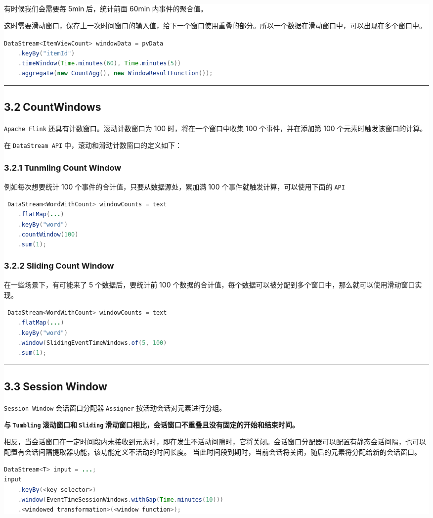有时候我们会需要每 5min 后，统计前面 60min 内事件的聚合值。

这时需要滑动窗口，保存上一次时间窗口的输入值，给下一个窗口使用重叠的部分。所以一个数据在滑动窗口中，可以出现在多个窗口中。

```java
DataStream<ItemViewCount> windowData = pvData
    .keyBy("itemId")
    .timeWindow(Time.minutes(60), Time.minutes(5))
    .aggregate(new CountAgg(), new WindowResultFunction());
```

---
## 3.2 CountWindows 

`Apache Flink` 还具有计数窗口。滚动计数窗口为 100 时，将在一个窗口中收集 100 个事件，并在添加第 100 个元素时触发该窗口的计算。

在 `DataStream API` 中，滚动和滑动计数窗口的定义如下：

### 3.2.1 Tunmling Count Window

例如每次想要统计 100 个事件的合计值，只要从数据源处，累加满 100 个事件就触发计算，可以使用下面的 `API`

```java
 DataStream<WordWithCount> windowCounts = text
    .flatMap(...)
    .keyBy("word")
    .countWindow(100)
    .sum(1);
```

### 3.2.2 Sliding Count Window

在一些场景下，有可能来了 5 个数据后，要统计前 100 个数据的合计值，每个数据可以被分配到多个窗口中，那么就可以使用滑动窗口实现。

```java
 DataStream<WordWithCount> windowCounts = text
    .flatMap(...)
    .keyBy("word")
    .window(SlidingEventTimeWindows.of(5, 100)
    .sum(1);
```

---
## 3.3 Session Window

`Session Window` 会话窗口分配器 `Assigner` 按活动会话对元素进行分组。

**与 `Tumbling` 滚动窗口和 `Sliding` 滑动窗口相比，会话窗口不重叠且没有固定的开始和结束时间。**

相反，当会话窗口在一定时间段内未接收到元素时，即在发生不活动间隙时，它将关闭。会话窗口分配器可以配置有静态会话间隔，也可以配置有会话间隔提取器功能，该功能定义不活动的时间长度。 当此时间段到期时，当前会话将关闭，随后的元素将分配给新的会话窗口。

```java
DataStream<T> input = ...;
input
    .keyBy(<key selector>)
    .window(EventTimeSessionWindows.withGap(Time.minutes(10)))
    .<windowed transformation>(<window function>);
```
